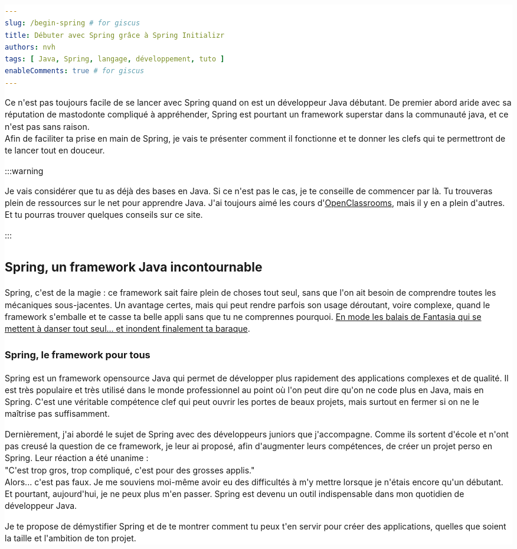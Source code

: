 ```yaml
---
slug: /begin-spring # for giscus
title: Débuter avec Spring grâce à Spring Initializr
authors: nvh
tags: [ Java, Spring, langage, développement, tuto ]
enableComments: true # for giscus
---
```


Ce n'est pas toujours facile de se lancer avec Spring quand on est un développeur Java débutant. De premier abord aride avec sa réputation de mastodonte compliqué à appréhender, Spring est pourtant un framework superstar dans la communauté java, et ce n'est pas sans raison.  
Afin de faciliter ta prise en main de Spring, je vais te présenter comment il fonctionne et te donner les clefs qui te permettront de te lancer tout en douceur.




:::warning

Je vais considérer que tu as déjà des bases en Java. Si ce n'est pas le cas, je te conseille de commencer par là. Tu trouveras plein de ressources sur le net pour apprendre Java. J'ai toujours aimé les cours d'[OpenClassrooms](https://openclassrooms.com/fr/courses/6173501-apprenez-a-programmer-en-java), mais il y en a plein d'autres. Et tu pourras trouver quelques conseils sur ce site.

:::

## Spring, un framework Java incontournable

Spring, c'est de la magie : ce framework sait faire plein de choses tout seul, sans que l'on ait besoin de comprendre toutes les mécaniques sous-jacentes. Un avantage certes, mais qui peut rendre parfois son usage déroutant, voire complexe, quand le framework s'emballe et te casse ta belle appli sans que tu ne comprennes pourquoi. [En mode les balais de Fantasia qui se mettent à danser tout seul... et inondent finalement ta baraque](https://youtu.be/snB8u_G3jVI?feature=shared&t=374).

### Spring, le framework pour tous

Spring est un framework opensource Java qui permet de développer plus rapidement des applications complexes et de qualité. Il est très populaire et très utilisé dans le monde professionnel au point où l'on peut dire qu'on ne code plus en Java, mais en Spring. C'est une véritable compétence clef qui peut ouvrir les portes de beaux projets, mais surtout en fermer si on ne le maîtrise pas suffisamment.

Dernièrement, j'ai abordé le sujet de Spring avec des développeurs juniors que j'accompagne. Comme ils sortent d'école et n'ont pas creusé la question de ce framework, je leur ai proposé, afin d'augmenter leurs compétences, de créer un projet perso en Spring. Leur réaction a été unanime :  
"C'est trop gros, trop compliqué, c'est pour des grosses applis."  
Alors... c'est pas faux. Je me souviens moi-même avoir eu des difficultés à m'y mettre lorsque je n'étais encore qu'un débutant.
Et pourtant, aujourd'hui, je ne peux plus m'en passer. Spring est devenu un outil indispensable dans mon quotidien de développeur Java.  

Je te propose de démystifier Spring et de te montrer comment tu peux t'en servir pour créer des applications, quelles que soient la taille et l'ambition de ton projet.

